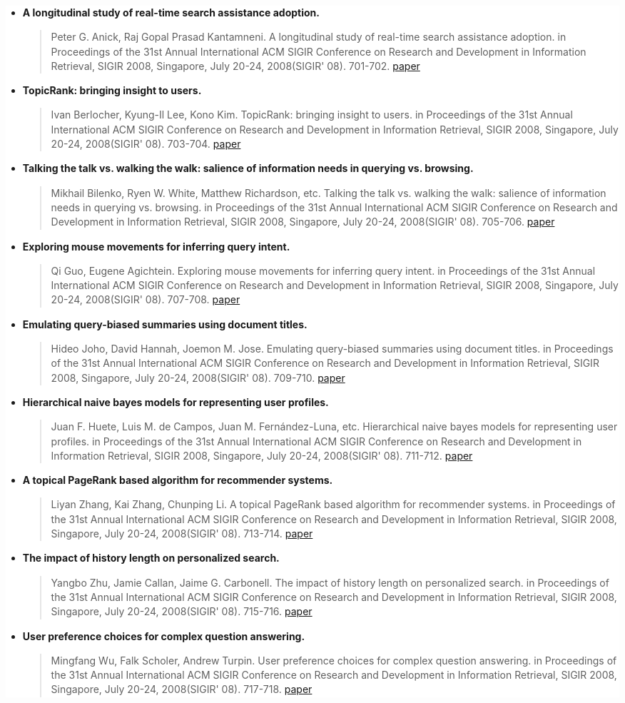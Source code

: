 
- **A longitudinal study of real-time search assistance adoption.**
    > Peter G. Anick, Raj Gopal Prasad Kantamneni. A longitudinal study of real-time search assistance adoption. in Proceedings of the 31st Annual International ACM SIGIR Conference on Research and Development in Information Retrieval, SIGIR 2008, Singapore, July 20-24, 2008(SIGIR' 08). 701-702. [paper](https://doi.org/10.1145/1390334.1390459)


- **TopicRank: bringing insight to users.**
    > Ivan Berlocher, Kyung-Il Lee, Kono Kim. TopicRank: bringing insight to users. in Proceedings of the 31st Annual International ACM SIGIR Conference on Research and Development in Information Retrieval, SIGIR 2008, Singapore, July 20-24, 2008(SIGIR' 08). 703-704. [paper](https://doi.org/10.1145/1390334.1390460)


- **Talking the talk vs. walking the walk: salience of information needs in querying vs. browsing.**
    > Mikhail Bilenko, Ryen W. White, Matthew Richardson, etc. Talking the talk vs. walking the walk: salience of information needs in querying vs. browsing. in Proceedings of the 31st Annual International ACM SIGIR Conference on Research and Development in Information Retrieval, SIGIR 2008, Singapore, July 20-24, 2008(SIGIR' 08). 705-706. [paper](https://doi.org/10.1145/1390334.1390461)


- **Exploring mouse movements for inferring query intent.**
    > Qi Guo, Eugene Agichtein. Exploring mouse movements for inferring query intent. in Proceedings of the 31st Annual International ACM SIGIR Conference on Research and Development in Information Retrieval, SIGIR 2008, Singapore, July 20-24, 2008(SIGIR' 08). 707-708. [paper](https://doi.org/10.1145/1390334.1390462)


- **Emulating query-biased summaries using document titles.**
    > Hideo Joho, David Hannah, Joemon M. Jose. Emulating query-biased summaries using document titles. in Proceedings of the 31st Annual International ACM SIGIR Conference on Research and Development in Information Retrieval, SIGIR 2008, Singapore, July 20-24, 2008(SIGIR' 08). 709-710. [paper](https://doi.org/10.1145/1390334.1390463)


- **Hierarchical naive bayes models for representing user profiles.**
    > Juan F. Huete, Luis M. de Campos, Juan M. Fernández-Luna, etc. Hierarchical naive bayes models for representing user profiles. in Proceedings of the 31st Annual International ACM SIGIR Conference on Research and Development in Information Retrieval, SIGIR 2008, Singapore, July 20-24, 2008(SIGIR' 08). 711-712. [paper](https://doi.org/10.1145/1390334.1390464)


- **A topical PageRank based algorithm for recommender systems.**
    > Liyan Zhang, Kai Zhang, Chunping Li. A topical PageRank based algorithm for recommender systems. in Proceedings of the 31st Annual International ACM SIGIR Conference on Research and Development in Information Retrieval, SIGIR 2008, Singapore, July 20-24, 2008(SIGIR' 08). 713-714. [paper](https://doi.org/10.1145/1390334.1390465)


- **The impact of history length on personalized search.**
    > Yangbo Zhu, Jamie Callan, Jaime G. Carbonell. The impact of history length on personalized search. in Proceedings of the 31st Annual International ACM SIGIR Conference on Research and Development in Information Retrieval, SIGIR 2008, Singapore, July 20-24, 2008(SIGIR' 08). 715-716. [paper](https://doi.org/10.1145/1390334.1390466)


- **User preference choices for complex question answering.**
    > Mingfang Wu, Falk Scholer, Andrew Turpin. User preference choices for complex question answering. in Proceedings of the 31st Annual International ACM SIGIR Conference on Research and Development in Information Retrieval, SIGIR 2008, Singapore, July 20-24, 2008(SIGIR' 08). 717-718. [paper](https://doi.org/10.1145/1390334.1390467)
